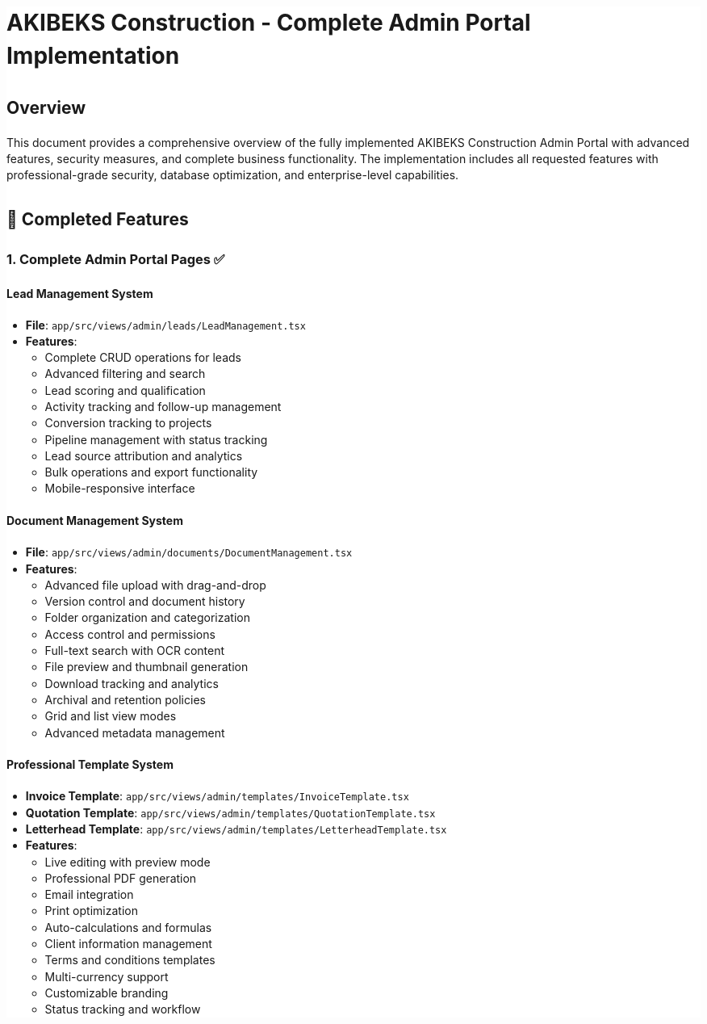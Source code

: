# AKIBEKS Construction - Complete Admin Portal Implementation

## Overview

This document provides a comprehensive overview of the fully implemented AKIBEKS Construction Admin Portal with advanced features, security measures, and complete business functionality. The implementation includes all requested features with professional-grade security, database optimization, and enterprise-level capabilities.

## 🚀 Completed Features

### 1. Complete Admin Portal Pages ✅

#### **Lead Management System**
- **File**: `app/src/views/admin/leads/LeadManagement.tsx`
- **Features**:
  - Complete CRUD operations for leads
  - Advanced filtering and search
  - Lead scoring and qualification
  - Activity tracking and follow-up management
  - Conversion tracking to projects
  - Pipeline management with status tracking
  - Lead source attribution and analytics
  - Bulk operations and export functionality
  - Mobile-responsive interface

#### **Document Management System**
- **File**: `app/src/views/admin/documents/DocumentManagement.tsx`
- **Features**:
  - Advanced file upload with drag-and-drop
  - Version control and document history
  - Folder organization and categorization
  - Access control and permissions
  - Full-text search with OCR content
  - File preview and thumbnail generation
  - Download tracking and analytics
  - Archival and retention policies
  - Grid and list view modes
  - Advanced metadata management

#### **Professional Template System**
- **Invoice Template**: `app/src/views/admin/templates/InvoiceTemplate.tsx`
- **Quotation Template**: `app/src/views/admin/templates/QuotationTemplate.tsx`
- **Letterhead Template**: `app/src/views/admin/templates/LetterheadTemplate.tsx`
- **Features**:
  - Live editing with preview mode
  - Professional PDF generation
  - Email integration
  - Print optimization
  - Auto-calculations and formulas
  - Client information management
  - Terms and conditions templates
  - Multi-currency support
  - Customizable branding
  - Status tracking and workflow
